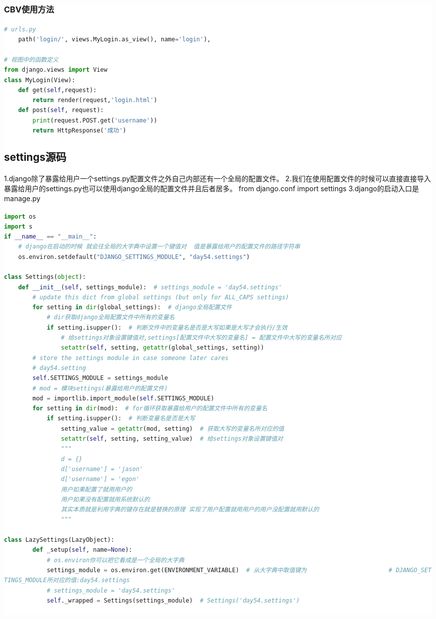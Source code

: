 ### CBV使用方法

```python
# urls.py
    path('login/', views.MyLogin.as_view(), name='login'),

# 视图中的函数定义
from django.views import View
class MyLogin(View):
    def get(self,request):
        return render(request,'login.html')
    def post(self, request):
        print(request.POST.get('username'))
        return HttpResponse('成功')
```

## settings源码

1.django除了暴露给用户一个settings.py配置文件之外自己内部还有一个全局的配置文件。
2.我们在使用配置文件的时候可以直接直接导入暴露给用户的settings.py也可以使用django全局的配置文件并且后者居多。
	from django.conf import settings
3.django的启动入口是manage.py 

```python
import os
import s
if __name__ == "__main__":
	# django在启动的时候 就会往全局的大字典中设置一个键值对  值是暴露给用户的配置文件的路径字符串
	os.environ.setdefault("DJANGO_SETTINGS_MODULE", "day54.settings")

class Settings(object):
	def __init__(self, settings_module):  # settings_module = 'day54.settings'
		# update this dict from global settings (but only for ALL_CAPS settings)
		for setting in dir(global_settings):  # django全局配置文件
			# dir获取django全局配置文件中所有的变量名
			if setting.isupper():  # 判断文件中的变量名是否是大写如果是大写才会执行/生效
                # 给settings对象设置键值对,settings[配置文件中大写的变量名] = 配置文件中大写的变量名所对应
				setattr(self, setting, getattr(global_settings, setting)) 
		# store the settings module in case someone later cares
        # day54.setting
		self.SETTINGS_MODULE = settings_module
        # mod = 模块settings(暴露给用户的配置文件)
		mod = importlib.import_module(self.SETTINGS_MODULE)  
		for setting in dir(mod):  # for循环获取暴露给用户的配置文件中所有的变量名
			if setting.isupper():  # 判断变量名是否是大写
				setting_value = getattr(mod, setting)  # 获取大写的变量名所对应的值
				setattr(self, setting, setting_value)  # 给settings对象设置键值对
				"""
				d = {}
				d['username'] = 'jason'
				d['username'] = 'egon'
				用户如果配置了就用用户的
				用户如果没有配置就用系统默认的
				其实本质就是利用字典的键存在就是替换的原理 实现了用户配置就用用户的用户没配置就用默认的
				"""
	
class LazySettings(LazyObject):
	    def _setup(self, name=None):
			# os.environ你可以把它看成是一个全局的大字典
			settings_module = os.environ.get(ENVIRONMENT_VARIABLE)  # 从大字典中取值键为                       # DJANGO_SETTINGS_MODULE所对应的值:day54.settings
			# settings_module = 'day54.settings'
			self._wrapped = Settings(settings_module)  # Settings('day54.settings')
			
```